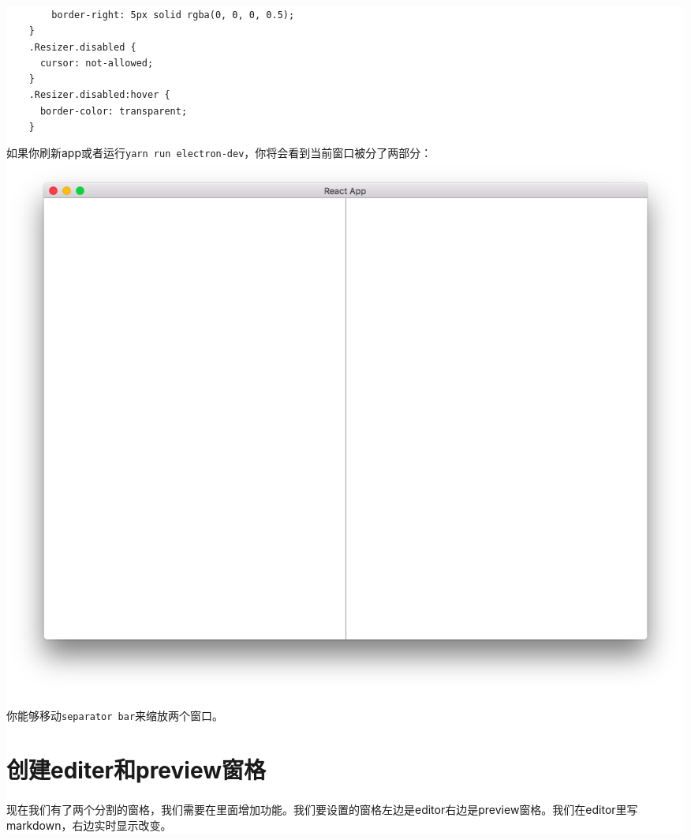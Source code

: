 ```
        border-right: 5px solid rgba(0, 0, 0, 0.5);
    }
    .Resizer.disabled {
      cursor: not-allowed;
    }
    .Resizer.disabled:hover {
      border-color: transparent;
    }
```

如果你刷新app或者运行`yarn run electron-dev`，你将会看到当前窗口被分了两部分：
![split_pane](/images/posts/electron/split_pane.png)

你能够移动`separator bar`来缩放两个窗口。


创建editer和preview窗格
=====================
现在我们有了两个分割的窗格，我们需要在里面增加功能。我们要设置的窗格左边是editor右边是preview窗格。我们在editor里写markdown，右边实时显示改变。
